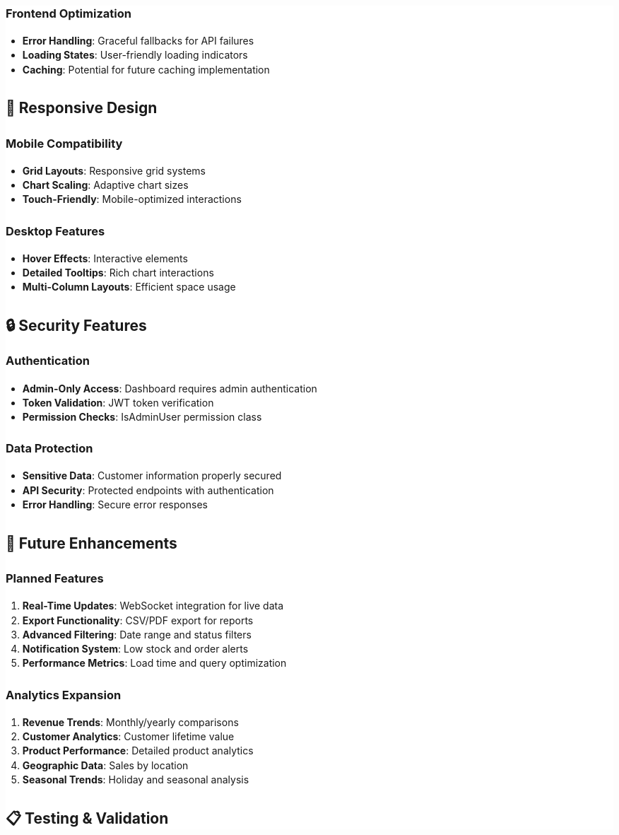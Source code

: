### **Frontend Optimization**
- **Error Handling**: Graceful fallbacks for API failures
- **Loading States**: User-friendly loading indicators
- **Caching**: Potential for future caching implementation

## 📱 **Responsive Design**

### **Mobile Compatibility**
- **Grid Layouts**: Responsive grid systems
- **Chart Scaling**: Adaptive chart sizes
- **Touch-Friendly**: Mobile-optimized interactions

### **Desktop Features**
- **Hover Effects**: Interactive elements
- **Detailed Tooltips**: Rich chart interactions
- **Multi-Column Layouts**: Efficient space usage

## 🔒 **Security Features**

### **Authentication**
- **Admin-Only Access**: Dashboard requires admin authentication
- **Token Validation**: JWT token verification
- **Permission Checks**: IsAdminUser permission class

### **Data Protection**
- **Sensitive Data**: Customer information properly secured
- **API Security**: Protected endpoints with authentication
- **Error Handling**: Secure error responses

## 🎯 **Future Enhancements**

### **Planned Features**
1. **Real-Time Updates**: WebSocket integration for live data
2. **Export Functionality**: CSV/PDF export for reports
3. **Advanced Filtering**: Date range and status filters
4. **Notification System**: Low stock and order alerts
5. **Performance Metrics**: Load time and query optimization

### **Analytics Expansion**
1. **Revenue Trends**: Monthly/yearly comparisons
2. **Customer Analytics**: Customer lifetime value
3. **Product Performance**: Detailed product analytics
4. **Geographic Data**: Sales by location
5. **Seasonal Trends**: Holiday and seasonal analysis

## 📋 **Testing & Validation**
